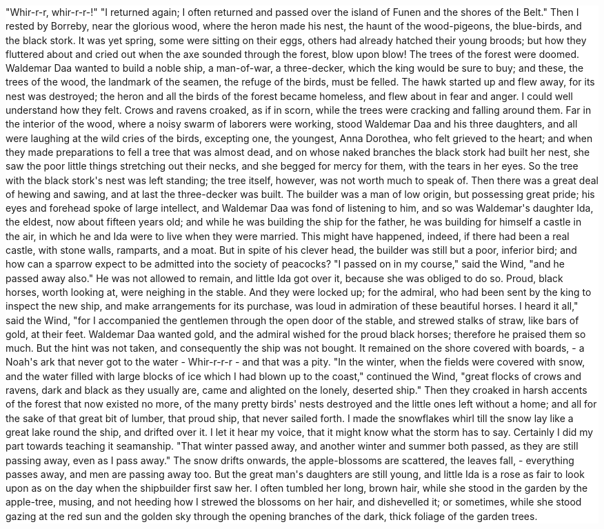 "Whir-r-r, whir-r-r-!"
"I returned again; I often returned and passed over the island of Funen and the shores of the Belt."
Then I rested by Borreby, near the glorious wood, where the heron made his nest, the haunt of the wood-pigeons, the blue-birds, and the black stork.
It was yet spring, some were sitting on their eggs, others had already hatched their young broods; but how they fluttered about and cried out when the axe sounded through the forest, blow upon blow!
The trees of the forest were doomed.
Waldemar Daa wanted to build a noble ship, a man-of-war, a three-decker, which the king would be sure to buy; and these, the trees of the wood, the landmark of the seamen, the refuge of the birds, must be felled.
The hawk started up and flew away, for its nest was destroyed; the heron and all the birds of the forest became homeless, and flew about in fear and anger.
I could well understand how they felt.
Crows and ravens croaked, as if in scorn, while the trees were cracking and falling around them.
Far in the interior of the wood, where a noisy swarm of laborers were working, stood Waldemar Daa and his three daughters, and all were laughing at the wild cries of the birds, excepting one, the youngest, Anna Dorothea, who felt grieved to the heart; and when they made preparations to fell a tree that was almost dead, and on whose naked branches the black stork had built her nest, she saw the poor little things stretching out their necks, and she begged for mercy for them, with the tears in her eyes.
So the tree with the black stork's nest was left standing; the tree itself, however, was not worth much to speak of.
Then there was a great deal of hewing and sawing, and at last the three-decker was built.
The builder was a man of low origin, but possessing great pride; his eyes and forehead spoke of large intellect, and Waldemar Daa was fond of listening to him, and so was Waldemar's daughter Ida, the eldest, now about fifteen years old; and while he was building the ship for the father, he was building for himself a castle in the air, in which he and Ida were to live when they were married.
This might have happened, indeed, if there had been a real castle, with stone walls, ramparts, and a moat.
But in spite of his clever head, the builder was still but a poor, inferior bird; and how can a sparrow expect to be admitted into the society of peacocks?
"I passed on in my course," said the Wind, "and he passed away also."
He was not allowed to remain, and little Ida got over it, because she was obliged to do so.
Proud, black horses, worth looking at, were neighing in the stable.
And they were locked up; for the admiral, who had been sent by the king to inspect the new ship, and make arrangements for its purchase, was loud in admiration of these beautiful horses.
I heard it all," said the Wind, "for I accompanied the gentlemen through the open door of the stable, and strewed stalks of straw, like bars of gold, at their feet.
Waldemar Daa wanted gold, and the admiral wished for the proud black horses; therefore he praised them so much.
But the hint was not taken, and consequently the ship was not bought.
It remained on the shore covered with boards, - a Noah's ark that never got to the water - Whir-r-r-r - and that was a pity.
"In the winter, when the fields were covered with snow, and the water filled with large blocks of ice which I had blown up to the coast," continued the Wind, "great flocks of crows and ravens, dark and black as they usually are, came and alighted on the lonely, deserted ship."
Then they croaked in harsh accents of the forest that now existed no more, of the many pretty birds' nests destroyed and the little ones left without a home; and all for the sake of that great bit of lumber, that proud ship, that never sailed forth.
I made the snowflakes whirl till the snow lay like a great lake round the ship, and drifted over it.
I let it hear my voice, that it might know what the storm has to say.
Certainly I did my part towards teaching it seamanship.
"That winter passed away, and another winter and summer both passed, as they are still passing away, even as I pass away."
The snow drifts onwards, the apple-blossoms are scattered, the leaves fall, - everything passes away, and men are passing away too.
But the great man's daughters are still young, and little Ida is a rose as fair to look upon as on the day when the shipbuilder first saw her.
I often tumbled her long, brown hair, while she stood in the garden by the apple-tree, musing, and not heeding how I strewed the blossoms on her hair, and dishevelled it; or sometimes, while she stood gazing at the red sun and the golden sky through the opening branches of the dark, thick foliage of the garden trees.